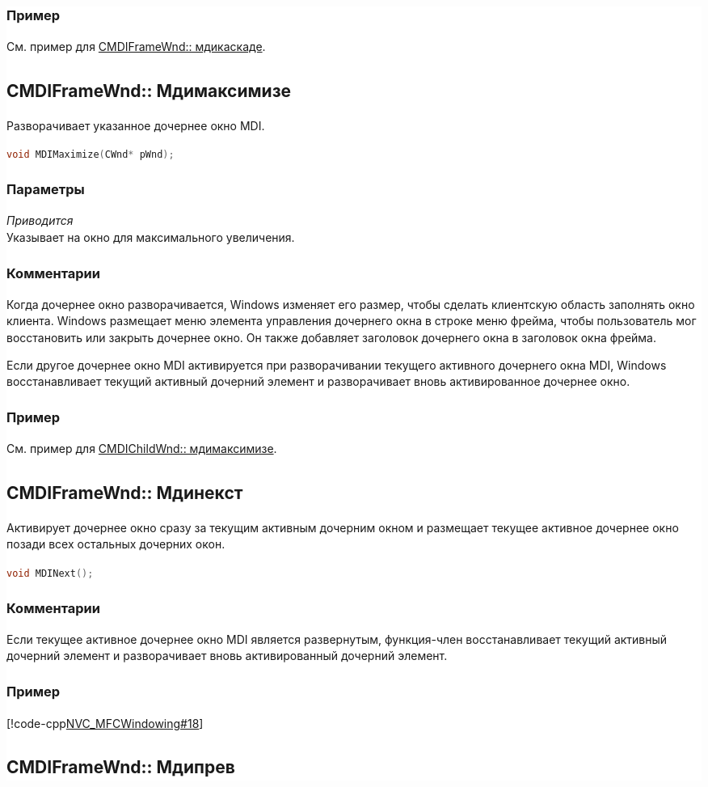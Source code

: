 ### <a name="example"></a>Пример

См. пример для [CMDIFrameWnd:: мдикаскаде](#mdicascade).

## <a name="cmdiframewndmdimaximize"></a><a name="mdimaximize"></a> CMDIFrameWnd:: Мдимаксимизе

Разворачивает указанное дочернее окно MDI.

```cpp
void MDIMaximize(CWnd* pWnd);
```

### <a name="parameters"></a>Параметры

*Приводится*<br/>
Указывает на окно для максимального увеличения.

### <a name="remarks"></a>Комментарии

Когда дочернее окно разворачивается, Windows изменяет его размер, чтобы сделать клиентскую область заполнять окно клиента. Windows размещает меню элемента управления дочернего окна в строке меню фрейма, чтобы пользователь мог восстановить или закрыть дочернее окно. Он также добавляет заголовок дочернего окна в заголовок окна фрейма.

Если другое дочернее окно MDI активируется при разворачивании текущего активного дочернего окна MDI, Windows восстанавливает текущий активный дочерний элемент и разворачивает вновь активированное дочернее окно.

### <a name="example"></a>Пример

См. пример для [CMDIChildWnd:: мдимаксимизе](../../mfc/reference/cmdichildwnd-class.md#mdimaximize).

## <a name="cmdiframewndmdinext"></a><a name="mdinext"></a> CMDIFrameWnd:: Мдинекст

Активирует дочернее окно сразу за текущим активным дочерним окном и размещает текущее активное дочернее окно позади всех остальных дочерних окон.

```cpp
void MDINext();
```

### <a name="remarks"></a>Комментарии

Если текущее активное дочернее окно MDI является развернутым, функция-член восстанавливает текущий активный дочерний элемент и разворачивает вновь активированный дочерний элемент.

### <a name="example"></a>Пример

[!code-cpp[NVC_MFCWindowing#18](../../mfc/reference/codesnippet/cpp/cmdiframewnd-class_6.cpp)]

## <a name="cmdiframewndmdiprev"></a><a name="mdiprev"></a> CMDIFrameWnd:: Мдипрев
